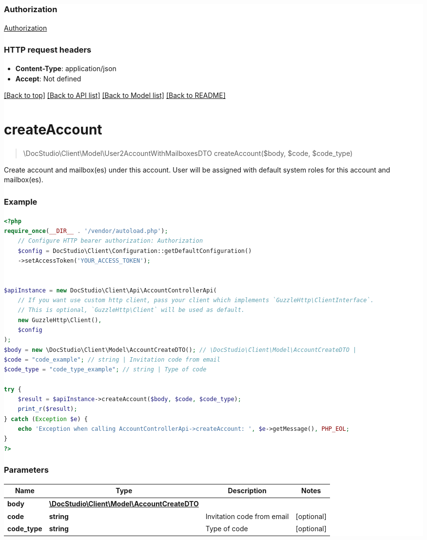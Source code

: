 ### Authorization

[Authorization](../../README.md#Authorization)

### HTTP request headers

 - **Content-Type**: application/json
 - **Accept**: Not defined

[[Back to top]](#) [[Back to API list]](../../README.md#documentation-for-api-endpoints) [[Back to Model list]](../../README.md#documentation-for-models) [[Back to README]](../../README.md)

# **createAccount**
> \DocStudio\Client\Model\User2AccountWithMailboxesDTO createAccount($body, $code, $code_type)

Create account and mailbox(es) under this account. User will be assigned with default system roles for this account and mailbox(es).

### Example
```php
<?php
require_once(__DIR__ . '/vendor/autoload.php');
    // Configure HTTP bearer authorization: Authorization
    $config = DocStudio\Client\Configuration::getDefaultConfiguration()
    ->setAccessToken('YOUR_ACCESS_TOKEN');


$apiInstance = new DocStudio\Client\Api\AccountControllerApi(
    // If you want use custom http client, pass your client which implements `GuzzleHttp\ClientInterface`.
    // This is optional, `GuzzleHttp\Client` will be used as default.
    new GuzzleHttp\Client(),
    $config
);
$body = new \DocStudio\Client\Model\AccountCreateDTO(); // \DocStudio\Client\Model\AccountCreateDTO | 
$code = "code_example"; // string | Invitation code from email
$code_type = "code_type_example"; // string | Type of code

try {
    $result = $apiInstance->createAccount($body, $code, $code_type);
    print_r($result);
} catch (Exception $e) {
    echo 'Exception when calling AccountControllerApi->createAccount: ', $e->getMessage(), PHP_EOL;
}
?>
```

### Parameters

Name | Type | Description  | Notes
------------- | ------------- | ------------- | -------------
 **body** | [**\DocStudio\Client\Model\AccountCreateDTO**](../Model/AccountCreateDTO.md)|  |
 **code** | **string**| Invitation code from email | [optional]
 **code_type** | **string**| Type of code | [optional]
